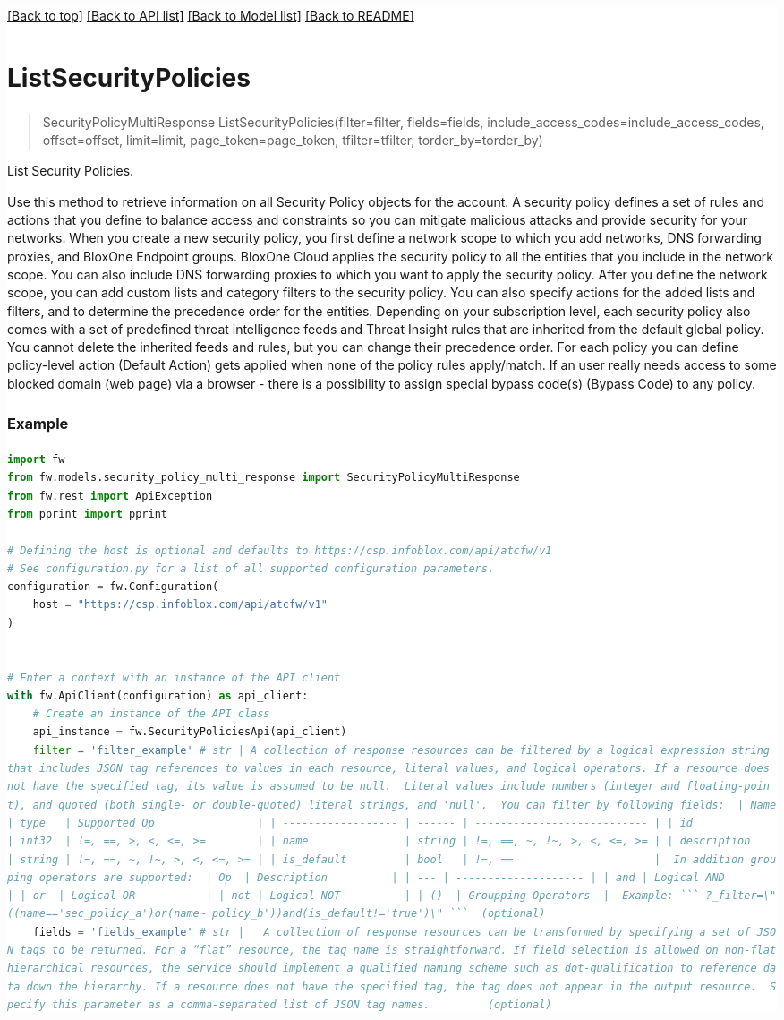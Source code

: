 [[Back to top]](#) [[Back to API list]](../README.md#documentation-for-api-endpoints) [[Back to Model list]](../README.md#documentation-for-models) [[Back to README]](../README.md)

# **ListSecurityPolicies**
> SecurityPolicyMultiResponse ListSecurityPolicies(filter=filter, fields=fields, include_access_codes=include_access_codes, offset=offset, limit=limit, page_token=page_token, tfilter=tfilter, torder_by=torder_by)

List Security Policies.

Use this method to retrieve information on all Security Policy objects for the account.  A security policy defines a set of rules and actions that you define to balance access and constraints so you can mitigate malicious attacks and provide security for your networks. When you create a new security policy, you first define a network scope to which you add networks, DNS forwarding proxies, and BloxOne Endpoint groups. BloxOne Cloud applies the security policy to all the entities that you include in the network scope. You can also include DNS forwarding proxies to which you want to apply the security policy.  After you define the network scope, you can add custom lists and category filters to the security policy. You can also specify actions for the added lists and filters, and to determine the precedence order for the entities. Depending on your subscription level, each security policy also comes with a set of predefined threat intelligence feeds and Threat Insight rules that are inherited from the default global policy. You cannot delete the inherited feeds and rules, but you can change their precedence order. For each policy you can define policy-level action (Default Action) gets applied when none of the policy rules apply/match. If an user really needs access to some blocked domain (web page) via a browser - there is a possibility to assign special bypass code(s) (Bypass Code) to any policy.  

### Example


```python
import fw
from fw.models.security_policy_multi_response import SecurityPolicyMultiResponse
from fw.rest import ApiException
from pprint import pprint

# Defining the host is optional and defaults to https://csp.infoblox.com/api/atcfw/v1
# See configuration.py for a list of all supported configuration parameters.
configuration = fw.Configuration(
    host = "https://csp.infoblox.com/api/atcfw/v1"
)


# Enter a context with an instance of the API client
with fw.ApiClient(configuration) as api_client:
    # Create an instance of the API class
    api_instance = fw.SecurityPoliciesApi(api_client)
    filter = 'filter_example' # str | A collection of response resources can be filtered by a logical expression string that includes JSON tag references to values in each resource, literal values, and logical operators. If a resource does not have the specified tag, its value is assumed to be null.  Literal values include numbers (integer and floating-point), and quoted (both single- or double-quoted) literal strings, and 'null'.  You can filter by following fields:  | Name               | type   | Supported Op                | | ------------------ | ------ | --------------------------- | | id                 | int32  | !=, ==, >, <, <=, >=        | | name               | string | !=, ==, ~, !~, >, <, <=, >= | | description        | string | !=, ==, ~, !~, >, <, <=, >= | | is_default         | bool   | !=, ==                      |  In addition grouping operators are supported:  | Op  | Description          | | --- | -------------------- | | and | Logical AND          | | or  | Logical OR           | | not | Logical NOT          | | ()  | Groupping Operators  |  Example: ``` ?_filter=\"((name=='sec_policy_a')or(name~'policy_b'))and(is_default!='true')\" ```  (optional)
    fields = 'fields_example' # str |   A collection of response resources can be transformed by specifying a set of JSON tags to be returned. For a “flat” resource, the tag name is straightforward. If field selection is allowed on non-flat hierarchical resources, the service should implement a qualified naming scheme such as dot-qualification to reference data down the hierarchy. If a resource does not have the specified tag, the tag does not appear in the output resource.  Specify this parameter as a comma-separated list of JSON tag names.         (optional)
```